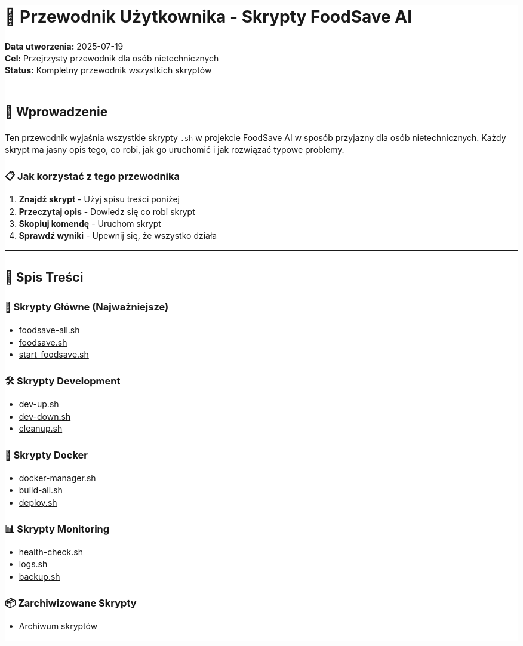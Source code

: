 # 📜 Przewodnik Użytkownika - Skrypty FoodSave AI

**Data utworzenia:** 2025-07-19  
**Cel:** Przejrzysty przewodnik dla osób nietechnicznych  
**Status:** Kompletny przewodnik wszystkich skryptów  

---

## 🎯 Wprowadzenie

Ten przewodnik wyjaśnia wszystkie skrypty `.sh` w projekcie FoodSave AI w sposób przyjazny dla osób nietechnicznych. Każdy skrypt ma jasny opis tego, co robi, jak go uruchomić i jak rozwiązać typowe problemy.

### 📋 Jak korzystać z tego przewodnika

1. **Znajdź skrypt** - Użyj spisu treści poniżej
2. **Przeczytaj opis** - Dowiedz się co robi skrypt
3. **Skopiuj komendę** - Uruchom skrypt
4. **Sprawdź wyniki** - Upewnij się, że wszystko działa

---

## 📁 Spis Treści

### 🚀 Skrypty Główne (Najważniejsze)
- [foodsave-all.sh](#-foodsave-allsh---główny-panel-sterowania)
- [foodsave.sh](#-foodsavesh---podstawowy-manager)
- [start_foodsave.sh](#-start_foodsavesh---szybkie-uruchomienie)

### 🛠️ Skrypty Development
- [dev-up.sh](#-dev-upsh---środowisko-deweloperskie)
- [dev-down.sh](#-dev-downsh---zatrzymanie-dev)
- [cleanup.sh](#-cleanupsh---czyszczenie-systemu)

### 🐳 Skrypty Docker
- [docker-manager.sh](#-docker-managersh---zarządzanie-kontenerami)
- [build-all.sh](#-build-allsh---budowanie-obrazów)
- [deploy.sh](#-deploysh---wdrażanie-systemu)

### 📊 Skrypty Monitoring
- [health-check.sh](#-health-checksh---sprawdzanie-zdrowia)
- [logs.sh](#-logssh---zarządzanie-logami)
- [backup.sh](#-backupsh---backup-systemu)

### 📦 Zarchiwizowane Skrypty
- [Archiwum skryptów](#-archiwum-skryptów)

---
